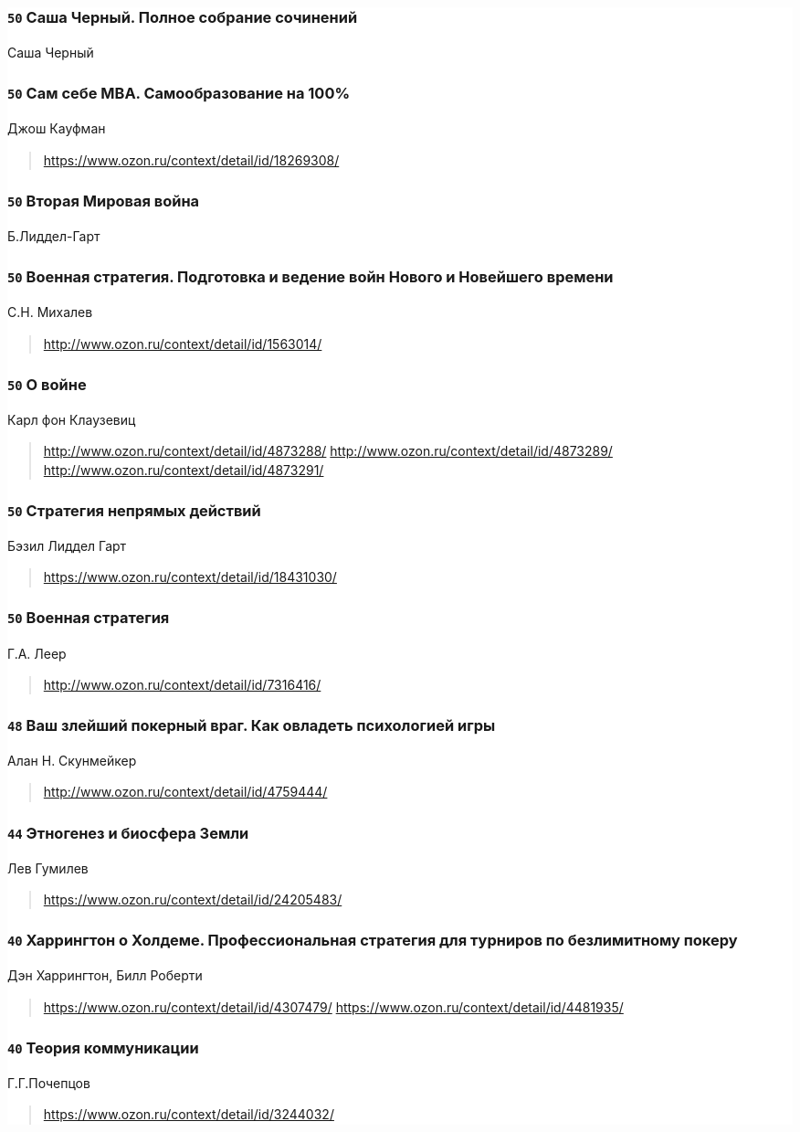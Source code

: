 ### `50` Саша Черный. Полное собрание сочинений
Саша Черный

### `50` Сам себе MBA. Самообразование на 100%
Джош Кауфман
> https://www.ozon.ru/context/detail/id/18269308/

### `50` Вторая Мировая война
Б.Лиддел-Гарт

### `50` Военная стратегия. Подготовка и ведение войн Нового и Новейшего времени
С.Н. Михалев
> http://www.ozon.ru/context/detail/id/1563014/

### `50` О войне
Карл фон Клаузевиц
> http://www.ozon.ru/context/detail/id/4873288/
> http://www.ozon.ru/context/detail/id/4873289/
> http://www.ozon.ru/context/detail/id/4873291/

### `50` Стратегия непрямых действий
Бэзил Лиддел Гарт
> https://www.ozon.ru/context/detail/id/18431030/

### `50` Военная стратегия
Г.А. Леер
> http://www.ozon.ru/context/detail/id/7316416/

### `48` Ваш злейший покерный враг. Как овладеть психологией игры
Алан Н. Скунмейкер
> http://www.ozon.ru/context/detail/id/4759444/

### `44` Этногенез и биосфера Земли
Лев Гумилев
> https://www.ozon.ru/context/detail/id/24205483/

### `40` Харрингтон о Холдеме. Профессиональная стратегия для турниров по безлимитному покеру
Дэн Харрингтон, Билл Роберти
> https://www.ozon.ru/context/detail/id/4307479/
> https://www.ozon.ru/context/detail/id/4481935/

### `40` Теория коммуникации
Г.Г.Почепцов
> https://www.ozon.ru/context/detail/id/3244032/
